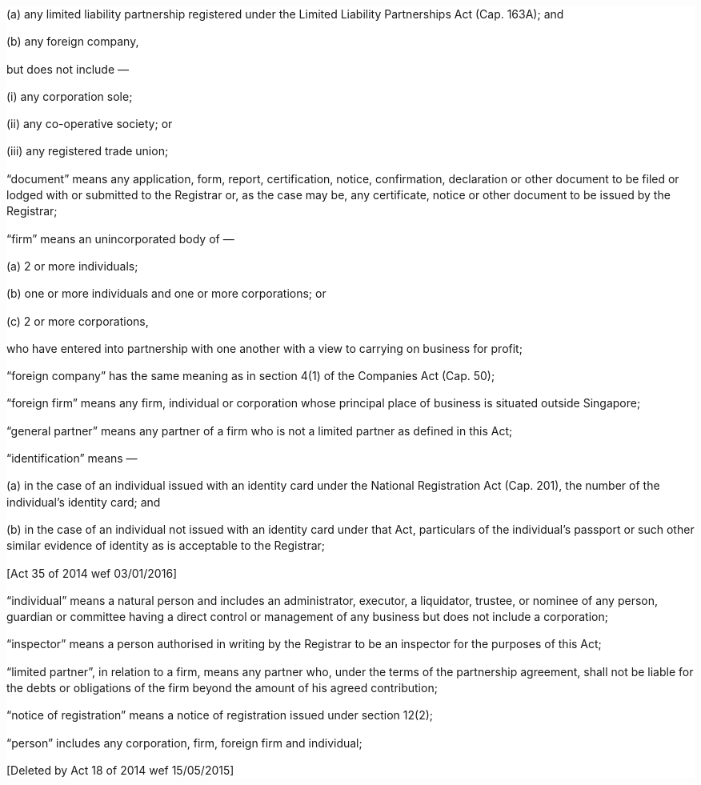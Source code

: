 (a) any limited liability partnership registered under the Limited Liability Partnerships Act (Cap. 163A); and

(b) any foreign company,

but does not include —

(i) any corporation sole;

(ii) any co-operative society; or

(iii) any registered trade union;

“document” means any application, form, report, certification, notice, confirmation, declaration or other document to be filed or lodged with or submitted to the Registrar or, as the case may be, any certificate, notice or other document to be issued by the Registrar;

“firm” means an unincorporated body of —

(a) 2 or more individuals;

(b) one or more individuals and one or more corporations; or

(c) 2 or more corporations,

who have entered into partnership with one another with a view to carrying on business for profit;

“foreign company” has the same meaning as in section 4(1) of the Companies Act (Cap. 50);

“foreign firm” means any firm, individual or corporation whose principal place of business is situated outside Singapore;

“general partner” means any partner of a firm who is not a limited partner as defined in this Act;

“identification” means —

(a) in the case of an individual issued with an identity card under the National Registration Act (Cap. 201), the number of the individual’s identity card; and

(b) in the case of an individual not issued with an identity card under that Act, particulars of the individual’s passport or such other similar evidence of identity as is acceptable to the Registrar;

[Act 35 of 2014 wef 03/01/2016]

“individual” means a natural person and includes an administrator, executor, a liquidator, trustee, or nominee of any person, guardian or committee having a direct control or management of any business but does not include a corporation;

“inspector” means a person authorised in writing by the Registrar to be an inspector for the purposes of this Act;

“limited partner”, in relation to a firm, means any partner who, under the terms of the partnership agreement, shall not be liable for the debts or obligations of the firm beyond the amount of his agreed contribution;

“notice of registration” means a notice of registration issued under section 12(2);

“person” includes any corporation, firm, foreign firm and individual;

[Deleted by Act 18 of 2014 wef 15/05/2015]
